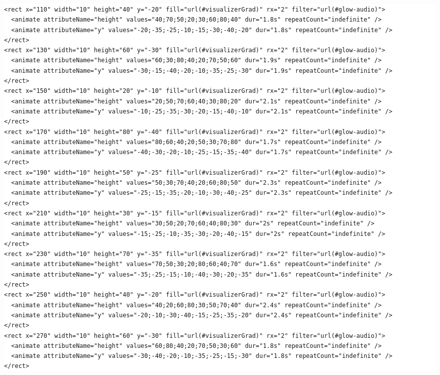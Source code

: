     <rect x="110" width="10" height="40" y="-20" fill="url(#visualizerGrad)" rx="2" filter="url(#glow-audio)">
      <animate attributeName="height" values="40;70;50;20;30;60;80;40" dur="1.8s" repeatCount="indefinite" />
      <animate attributeName="y" values="-20;-35;-25;-10;-15;-30;-40;-20" dur="1.8s" repeatCount="indefinite" />
    </rect>
    <rect x="130" width="10" height="60" y="-30" fill="url(#visualizerGrad)" rx="2" filter="url(#glow-audio)">
      <animate attributeName="height" values="60;30;80;40;20;70;50;60" dur="1.9s" repeatCount="indefinite" />
      <animate attributeName="y" values="-30;-15;-40;-20;-10;-35;-25;-30" dur="1.9s" repeatCount="indefinite" />
    </rect>
    <rect x="150" width="10" height="20" y="-10" fill="url(#visualizerGrad)" rx="2" filter="url(#glow-audio)">
      <animate attributeName="height" values="20;50;70;60;40;30;80;20" dur="2.1s" repeatCount="indefinite" />
      <animate attributeName="y" values="-10;-25;-35;-30;-20;-15;-40;-10" dur="2.1s" repeatCount="indefinite" />
    </rect>
    <rect x="170" width="10" height="80" y="-40" fill="url(#visualizerGrad)" rx="2" filter="url(#glow-audio)">
      <animate attributeName="height" values="80;60;40;20;50;30;70;80" dur="1.7s" repeatCount="indefinite" />
      <animate attributeName="y" values="-40;-30;-20;-10;-25;-15;-35;-40" dur="1.7s" repeatCount="indefinite" />
    </rect>
    <rect x="190" width="10" height="50" y="-25" fill="url(#visualizerGrad)" rx="2" filter="url(#glow-audio)">
      <animate attributeName="height" values="50;30;70;40;20;60;80;50" dur="2.3s" repeatCount="indefinite" />
      <animate attributeName="y" values="-25;-15;-35;-20;-10;-30;-40;-25" dur="2.3s" repeatCount="indefinite" />
    </rect>
    <rect x="210" width="10" height="30" y="-15" fill="url(#visualizerGrad)" rx="2" filter="url(#glow-audio)">
      <animate attributeName="height" values="30;50;20;70;60;40;80;30" dur="2s" repeatCount="indefinite" />
      <animate attributeName="y" values="-15;-25;-10;-35;-30;-20;-40;-15" dur="2s" repeatCount="indefinite" />
    </rect>
    <rect x="230" width="10" height="70" y="-35" fill="url(#visualizerGrad)" rx="2" filter="url(#glow-audio)">
      <animate attributeName="height" values="70;50;30;20;80;60;40;70" dur="1.6s" repeatCount="indefinite" />
      <animate attributeName="y" values="-35;-25;-15;-10;-40;-30;-20;-35" dur="1.6s" repeatCount="indefinite" />
    </rect>
    <rect x="250" width="10" height="40" y="-20" fill="url(#visualizerGrad)" rx="2" filter="url(#glow-audio)">
      <animate attributeName="height" values="40;20;60;80;30;50;70;40" dur="2.4s" repeatCount="indefinite" />
      <animate attributeName="y" values="-20;-10;-30;-40;-15;-25;-35;-20" dur="2.4s" repeatCount="indefinite" />
    </rect>
    <rect x="270" width="10" height="60" y="-30" fill="url(#visualizerGrad)" rx="2" filter="url(#glow-audio)">
      <animate attributeName="height" values="60;80;40;20;70;50;30;60" dur="1.8s" repeatCount="indefinite" />
      <animate attributeName="y" values="-30;-40;-20;-10;-35;-25;-15;-30" dur="1.8s" repeatCount="indefinite" />
    </rect>